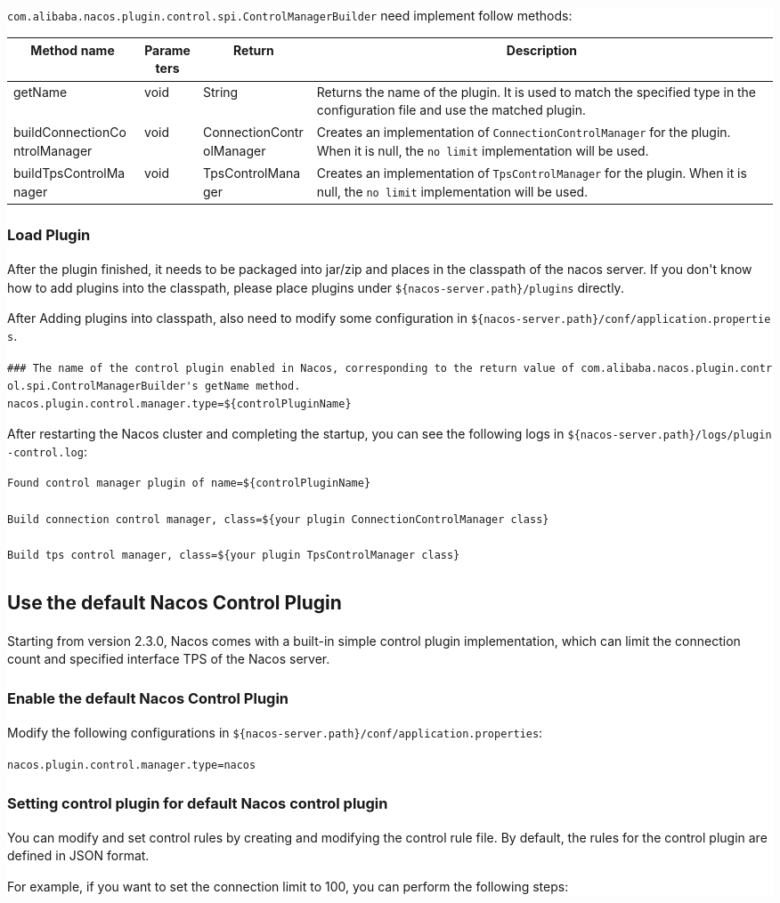 `com.alibaba.nacos.plugin.control.spi.ControlManagerBuilder` need implement follow methods:

|Method name|Parameters|Return|Description|
|-----|-----|-----|-----|
| getName | void | String | Returns the name of the plugin. It is used to match the specified type in the configuration file and use the matched plugin. |
| buildConnectionControlManager | void | ConnectionControlManager | Creates an implementation of `ConnectionControlManager` for the plugin. When it is null, the `no limit` implementation will be used. |
| buildTpsControlManager | void | TpsControlManager | Creates an implementation of `TpsControlManager` for the plugin. When it is null, the `no limit` implementation will be used. |

### Load Plugin

After the plugin finished, it needs to be packaged into jar/zip and places in the classpath of the nacos server. If you don't know how to add plugins into the classpath, please place plugins under `${nacos-server.path}/plugins` directly.

After Adding plugins into classpath, also need to modify some configuration in `${nacos-server.path}/conf/application.properties`.

```properties
### The name of the control plugin enabled in Nacos, corresponding to the return value of com.alibaba.nacos.plugin.control.spi.ControlManagerBuilder's getName method.
nacos.plugin.control.manager.type=${controlPluginName}
```

After restarting the Nacos cluster and completing the startup, you can see the following logs in `${nacos-server.path}/logs/plugin-control.log`:

```text
Found control manager plugin of name=${controlPluginName}

Build connection control manager, class=${your plugin ConnectionControlManager class}

Build tps control manager, class=${your plugin TpsControlManager class}
```

## Use the default Nacos Control Plugin 

Starting from version 2.3.0, Nacos comes with a built-in simple control plugin implementation, which can limit the connection count and specified interface TPS of the Nacos server.

### Enable the default Nacos Control Plugin

Modify the following configurations in `${nacos-server.path}/conf/application.properties`:

```properties
nacos.plugin.control.manager.type=nacos
```

### Setting control plugin for default Nacos control plugin

You can modify and set control rules by creating and modifying the control rule file. By default, the rules for the control plugin are defined in JSON format. 

For example, if you want to set the connection limit to 100, you can perform the following steps:
